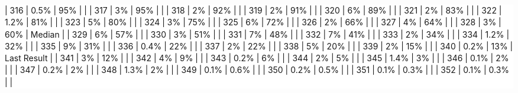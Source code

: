| 316 | 0.5% | 95% |  |
| 317 | 3% | 95% |  |
| 318 | 2% | 92% |  |
| 319 | 2% | 91% |  |
| 320 | 6% | 89% |  |
| 321 | 2% | 83% |  |
| 322 | 1.2% | 81% |  |
| 323 | 5% | 80% |  |
| 324 | 3% | 75% |  |
| 325 | 6% | 72% |  |
| 326 | 2% | 66% |  |
| 327 | 4% | 64% |  |
| 328 | 3% | 60% | Median |
| 329 | 6% | 57% |  |
| 330 | 3% | 51% |  |
| 331 | 7% | 48% |  |
| 332 | 7% | 41% |  |
| 333 | 2% | 34% |  |
| 334 | 1.2% | 32% |  |
| 335 | 9% | 31% |  |
| 336 | 0.4% | 22% |  |
| 337 | 2% | 22% |  |
| 338 | 5% | 20% |  |
| 339 | 2% | 15% |  |
| 340 | 0.2% | 13% | Last Result |
| 341 | 3% | 12% |  |
| 342 | 4% | 9% |  |
| 343 | 0.2% | 6% |  |
| 344 | 2% | 5% |  |
| 345 | 1.4% | 3% |  |
| 346 | 0.1% | 2% |  |
| 347 | 0.2% | 2% |  |
| 348 | 1.3% | 2% |  |
| 349 | 0.1% | 0.6% |  |
| 350 | 0.2% | 0.5% |  |
| 351 | 0.1% | 0.3% |  |
| 352 | 0.1% | 0.3% |  |